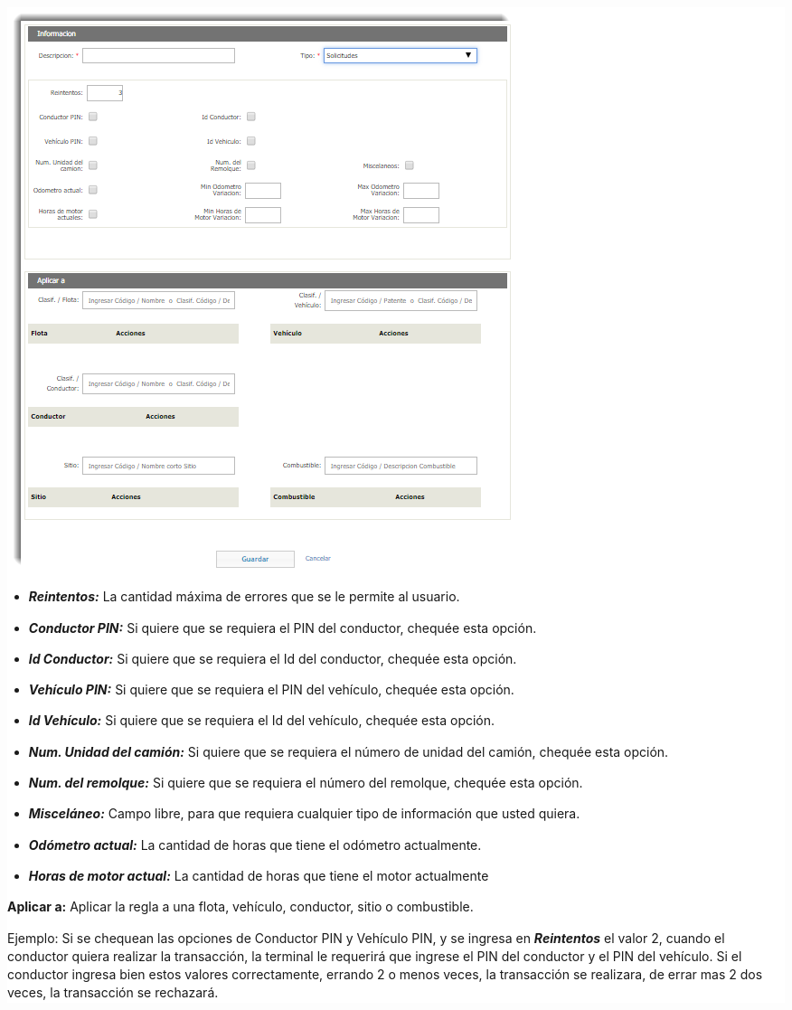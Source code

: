 ![Nueva Regla Solicitudes](Content/Includes/AN-HomeBase-UserManal-SP/nuevaReglaSolicitudes.png)

* ***Reintentos:*** La cantidad máxima de errores que se le permite al usuario.

* ***Conductor PIN:*** Si quiere que se requiera el PIN del conductor, chequée esta opción.
* ***Id Conductor:*** Si quiere que se requiera el Id del conductor, chequée esta opción.
* ***Vehículo PIN:*** Si quiere que se requiera el PIN del vehículo, chequée esta opción.
* ***Id Vehículo:*** Si quiere que se requiera el Id del vehículo, chequée esta opción.
* ***Num. Unidad del camión:*** Si quiere que se requiera el número de unidad del camión, chequée esta opción.
* ***Num. del remolque:*** Si quiere que se requiera el número del remolque, chequée esta opción.
* ***Misceláneo:*** Campo libre, para que requiera cualquier tipo de información que usted quiera.
* ***Odómetro actual:*** La cantidad de horas que tiene el odómetro actualmente.
* ***Horas de motor actual:*** La cantidad de horas que tiene el motor actualmente

**Aplicar a:** Aplicar la regla a una flota, vehículo, conductor, sitio o combustible.

Ejemplo: Si se chequean las opciones de Conductor PIN y Vehículo PIN, y se ingresa en ***Reintentos*** el valor 2, cuando el conductor quiera realizar la transacción, la terminal le requerirá que ingrese el PIN del conductor y el PIN del vehículo. Si el conductor ingresa bien estos valores correctamente, errando 2 o menos veces, la transacción se realizara, de errar mas 2 dos veces, la transacción se rechazará.
